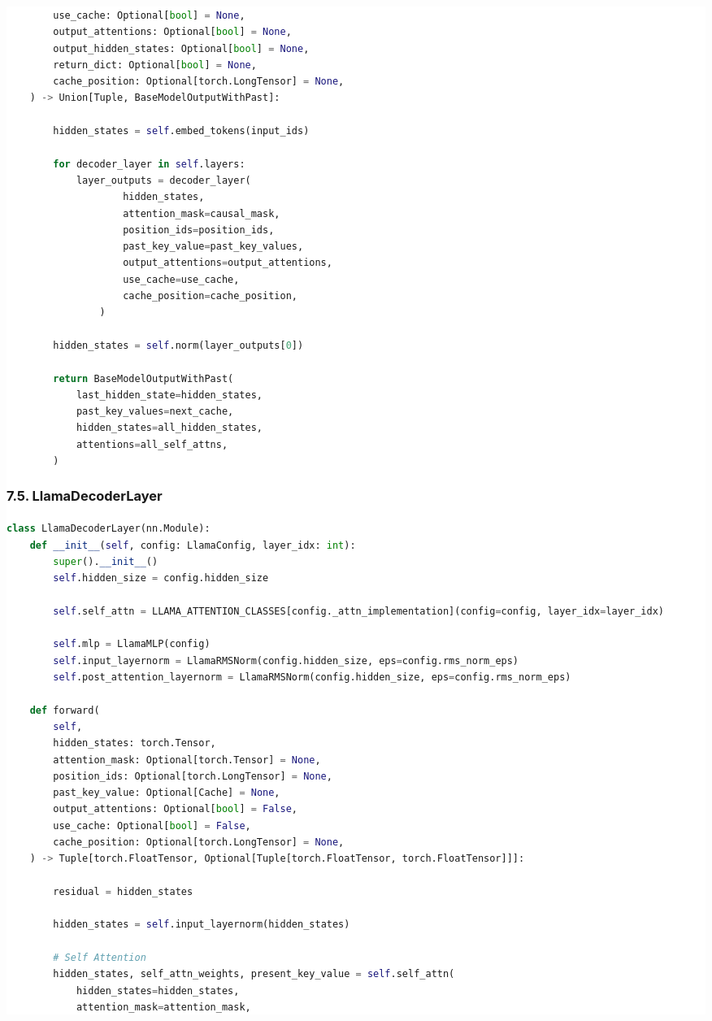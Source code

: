 ```python
        use_cache: Optional[bool] = None,
        output_attentions: Optional[bool] = None,
        output_hidden_states: Optional[bool] = None,
        return_dict: Optional[bool] = None,
        cache_position: Optional[torch.LongTensor] = None,
    ) -> Union[Tuple, BaseModelOutputWithPast]:

        hidden_states = self.embed_tokens(input_ids)

        for decoder_layer in self.layers:
            layer_outputs = decoder_layer(
                    hidden_states,
                    attention_mask=causal_mask,
                    position_ids=position_ids,
                    past_key_value=past_key_values,
                    output_attentions=output_attentions,
                    use_cache=use_cache,
                    cache_position=cache_position,
                )
        
        hidden_states = self.norm(layer_outputs[0]) 

        return BaseModelOutputWithPast(
            last_hidden_state=hidden_states,
            past_key_values=next_cache,
            hidden_states=all_hidden_states,
            attentions=all_self_attns,
        )
```

### 7.5. LlamaDecoderLayer
```python
class LlamaDecoderLayer(nn.Module):
    def __init__(self, config: LlamaConfig, layer_idx: int):
        super().__init__()
        self.hidden_size = config.hidden_size

        self.self_attn = LLAMA_ATTENTION_CLASSES[config._attn_implementation](config=config, layer_idx=layer_idx)

        self.mlp = LlamaMLP(config)
        self.input_layernorm = LlamaRMSNorm(config.hidden_size, eps=config.rms_norm_eps)
        self.post_attention_layernorm = LlamaRMSNorm(config.hidden_size, eps=config.rms_norm_eps)

    def forward(
        self,
        hidden_states: torch.Tensor,
        attention_mask: Optional[torch.Tensor] = None,
        position_ids: Optional[torch.LongTensor] = None,
        past_key_value: Optional[Cache] = None,
        output_attentions: Optional[bool] = False,
        use_cache: Optional[bool] = False,
        cache_position: Optional[torch.LongTensor] = None,
    ) -> Tuple[torch.FloatTensor, Optional[Tuple[torch.FloatTensor, torch.FloatTensor]]]:

        residual = hidden_states

        hidden_states = self.input_layernorm(hidden_states)

        # Self Attention
        hidden_states, self_attn_weights, present_key_value = self.self_attn(
            hidden_states=hidden_states,
            attention_mask=attention_mask,
```